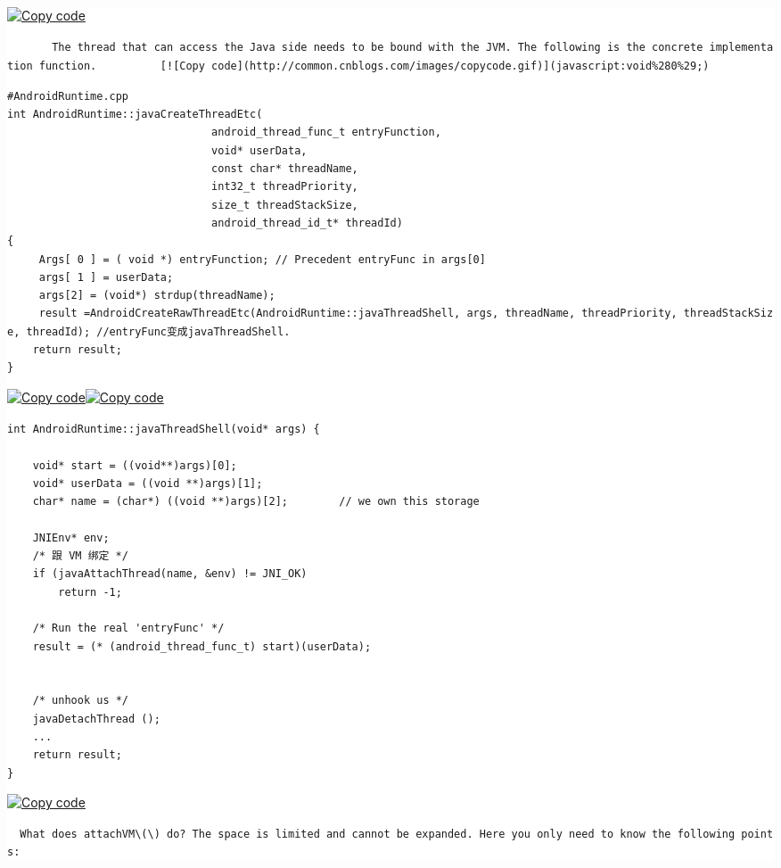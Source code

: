 [![Copy code](http://common.cnblogs.com/images/copycode.gif)](javascript:void%280%29;)

           The thread that can access the Java side needs to be bound with the JVM. The following is the concrete implementation function.          [![Copy code](http://common.cnblogs.com/images/copycode.gif)](javascript:void%280%29;)

```text
#AndroidRuntime.cpp
int AndroidRuntime::javaCreateThreadEtc(
                                android_thread_func_t entryFunction,
                                void* userData,
                                const char* threadName,
                                int32_t threadPriority,
                                size_t threadStackSize,
                                android_thread_id_t* threadId)
{
     Args[ 0 ] = ( void *) entryFunction; // Precedent entryFunc in args[0] 
     args[ 1 ] = userData;
     args[2] = (void*) strdup(threadName);   
     result =AndroidCreateRawThreadEtc(AndroidRuntime::javaThreadShell, args, threadName, threadPriority, threadStackSize, threadId); //entryFunc变成javaThreadShell.
    return result;
}
```

[![Copy code](http://common.cnblogs.com/images/copycode.gif)](javascript:void%280%29;)[![Copy code](http://common.cnblogs.com/images/copycode.gif)](javascript:void%280%29;)

```text
int AndroidRuntime::javaThreadShell(void* args) {

    void* start = ((void**)args)[0];
    void* userData = ((void **)args)[1];
    char* name = (char*) ((void **)args)[2];        // we own this storage

    JNIEnv* env;
    /* 跟 VM 绑定 */
    if (javaAttachThread(name, &env) != JNI_OK)
        return -1;

    /* Run the real 'entryFunc' */ 
    result = (* (android_thread_func_t) start)(userData);


    /* unhook us */
    javaDetachThread ();
    ...
    return result;
}
```

[![Copy code](http://common.cnblogs.com/images/copycode.gif)](javascript:void%280%29;)

      What does attachVM\(\) do? The space is limited and cannot be expanded. Here you only need to know the following points:
